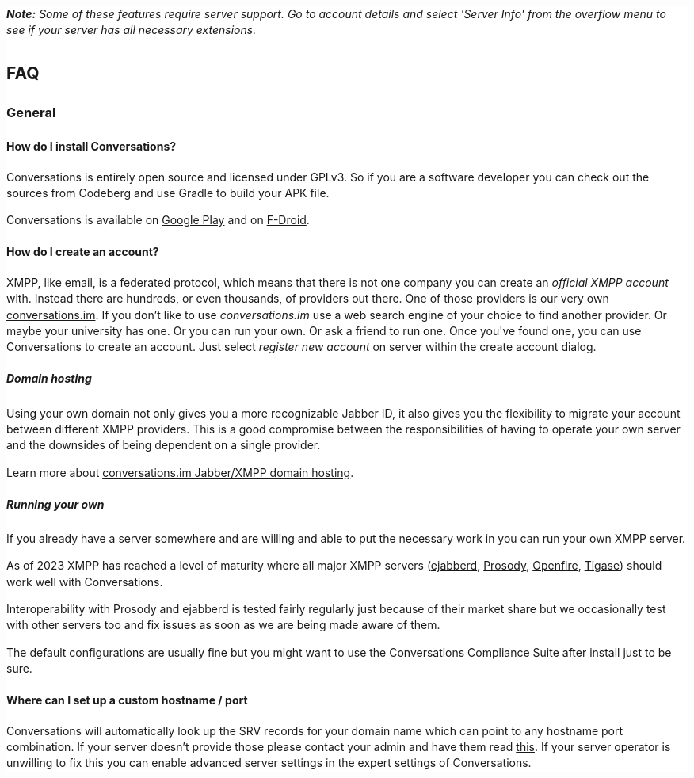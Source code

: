 ***Note:** Some of these features require server support. Go to account details and select 'Server Info' from the overflow menu to see if your server has all necessary extensions.*

## FAQ

### General

#### How do I install Conversations?

Conversations is entirely open source and licensed under GPLv3. So if you are a
software developer you can check out the sources from Codeberg and use Gradle to
build your APK file.

Conversations is available on [Google Play](https://play.google.com/store/apps/details?id=eu.siacs.conversations) and on [F-Droid](https://f-droid.org/en/packages/eu.siacs.conversations/).

#### How do I create an account?
XMPP, like email, is a federated protocol, which means that there is not one company you can create an *official XMPP account* with. Instead there are hundreds, or even thousands, of providers out there. One of those providers is our very own [conversations.im](https://account.conversations.im). If you don’t like to use *conversations.im* use a web search engine of your choice to find another provider. Or maybe your university has one. Or you can run your own. Or ask a friend to run one. Once you've found one, you can use Conversations to create an account. Just select *register new account* on server within the create account dialog.

##### Domain hosting
Using your own domain not only gives you a more recognizable Jabber ID, it also gives you the flexibility to migrate your account between different XMPP providers. This is a good compromise between the responsibilities of having to operate your own server and the downsides of being dependent on a single provider.

Learn more about [conversations.im Jabber/XMPP domain hosting](https://account.conversations.im/domain/). 

##### Running your own
If you already have a server somewhere and are willing and able to put the necessary work in you can run your own XMPP server.

As of 2023 XMPP has reached a level of maturity where all major XMPP servers ([ejabberd](https://ejabberd.im), [Prosody](https://prosody.im), [Openfire](https://www.igniterealtime.org/projects/openfire/), [Tigase](https://tigase.net/xmpp-server/)) should work well with Conversations.

Interoperability with Prosody and ejabberd is tested fairly regularly just because of their market share but we occasionally test with other servers too and fix issues as soon as we are being made aware of them.

The default configurations are usually fine but you might want to use the [Conversations Compliance Suite](https://compliance.conversations.im) after install just to be sure.

#### Where can I set up a custom hostname / port
Conversations will automatically look up the SRV records for your domain name
which can point to any hostname port combination. If your server doesn’t provide
those please contact your admin and have them read
[this](http://prosody.im/doc/dns#srv_records). If your server operator is unwilling
to fix this you can enable advanced server settings in the expert settings of
Conversations.
